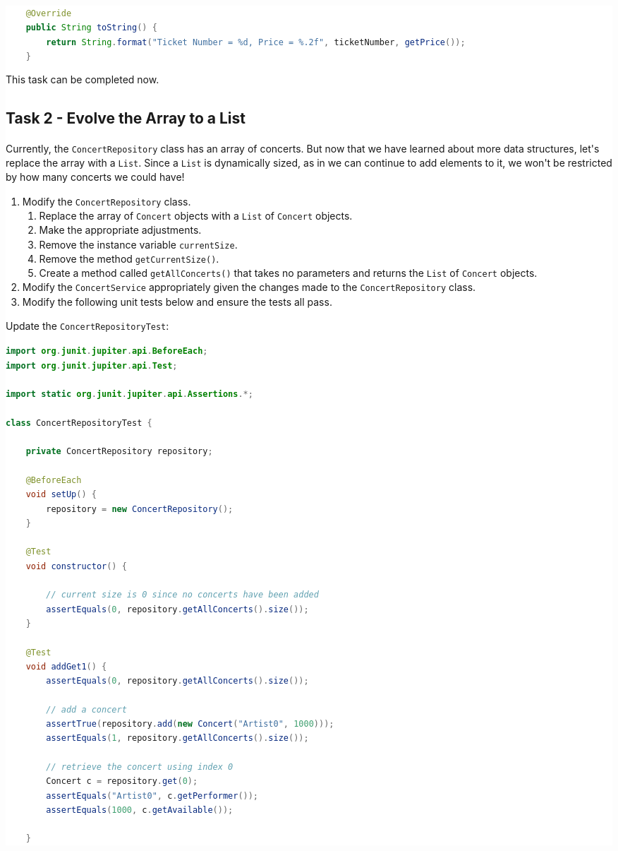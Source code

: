 ```java
    @Override
    public String toString() {
        return String.format("Ticket Number = %d, Price = %.2f", ticketNumber, getPrice());
    }
```

This task can be completed now.

## Task 2 - Evolve the Array to a List

Currently, the `ConcertRepository` class has an array of concerts. But now that
we have learned about more data structures, let's replace the array with a
`List`. Since a `List` is dynamically sized, as in we can continue to add
elements to it, we won't be restricted by how many concerts we could have!

1. Modify the `ConcertRepository` class.
   1. Replace the array of `Concert` objects with a `List` of `Concert` objects.
   2. Make the appropriate adjustments.
   3. Remove the instance variable `currentSize`.
   4. Remove the method `getCurrentSize()`.
   5. Create a method called `getAllConcerts()` that takes no parameters and
      returns the `List` of `Concert` objects.
2. Modify the `ConcertService` appropriately given the changes made to the
   `ConcertRepository` class.
3. Modify the following unit tests below and ensure the tests all pass.

Update the `ConcertRepositoryTest`:

```java
import org.junit.jupiter.api.BeforeEach;
import org.junit.jupiter.api.Test;

import static org.junit.jupiter.api.Assertions.*;

class ConcertRepositoryTest {

    private ConcertRepository repository;

    @BeforeEach
    void setUp() {
        repository = new ConcertRepository();
    }

    @Test
    void constructor() {

        // current size is 0 since no concerts have been added
        assertEquals(0, repository.getAllConcerts().size());
    }

    @Test
    void addGet1() {
        assertEquals(0, repository.getAllConcerts().size());

        // add a concert
        assertTrue(repository.add(new Concert("Artist0", 1000)));
        assertEquals(1, repository.getAllConcerts().size());

        // retrieve the concert using index 0
        Concert c = repository.get(0);
        assertEquals("Artist0", c.getPerformer());
        assertEquals(1000, c.getAvailable());

    }

```